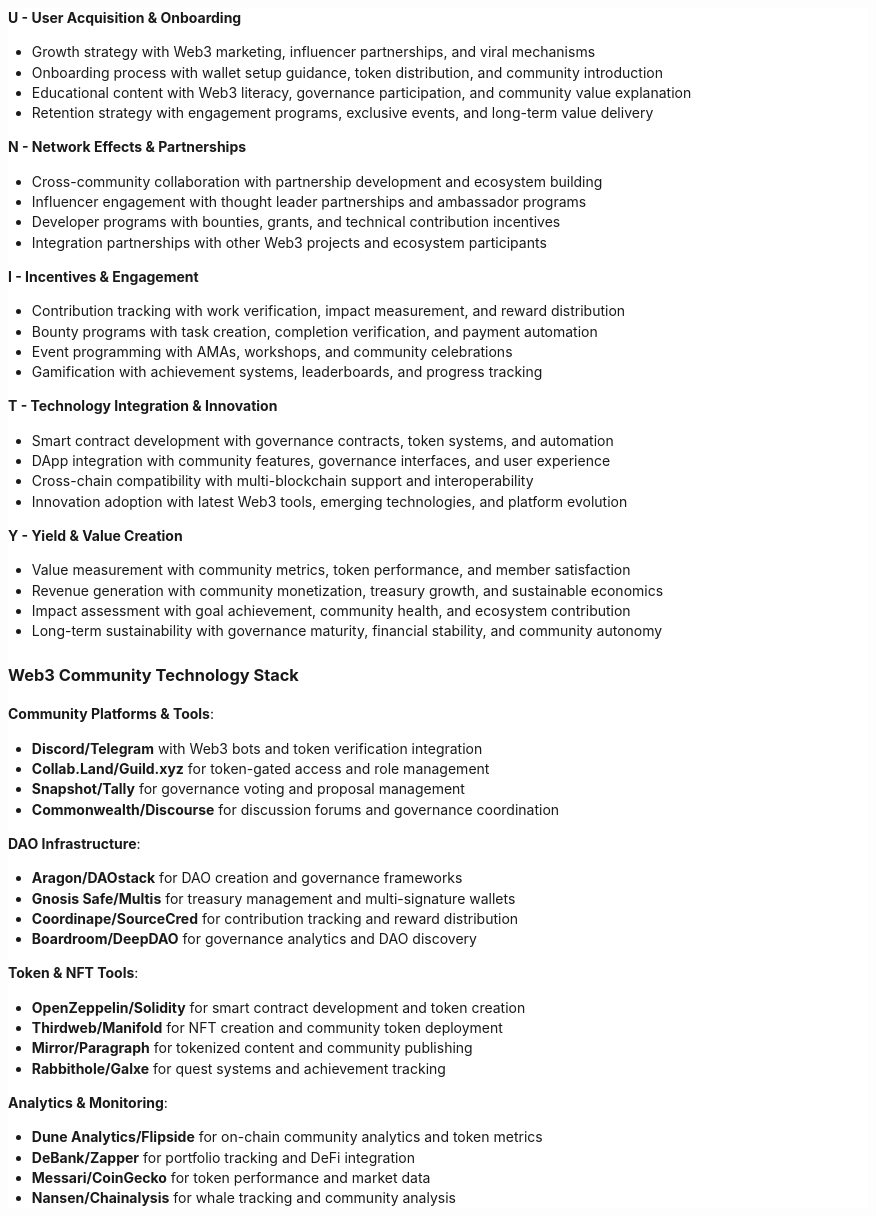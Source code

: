 **U - User Acquisition & Onboarding**
- Growth strategy with Web3 marketing, influencer partnerships, and viral mechanisms
- Onboarding process with wallet setup guidance, token distribution, and community introduction
- Educational content with Web3 literacy, governance participation, and community value explanation
- Retention strategy with engagement programs, exclusive events, and long-term value delivery

**N - Network Effects & Partnerships**
- Cross-community collaboration with partnership development and ecosystem building
- Influencer engagement with thought leader partnerships and ambassador programs
- Developer programs with bounties, grants, and technical contribution incentives
- Integration partnerships with other Web3 projects and ecosystem participants

**I - Incentives & Engagement**
- Contribution tracking with work verification, impact measurement, and reward distribution
- Bounty programs with task creation, completion verification, and payment automation
- Event programming with AMAs, workshops, and community celebrations
- Gamification with achievement systems, leaderboards, and progress tracking

**T - Technology Integration & Innovation**
- Smart contract development with governance contracts, token systems, and automation
- DApp integration with community features, governance interfaces, and user experience
- Cross-chain compatibility with multi-blockchain support and interoperability
- Innovation adoption with latest Web3 tools, emerging technologies, and platform evolution

**Y - Yield & Value Creation**
- Value measurement with community metrics, token performance, and member satisfaction
- Revenue generation with community monetization, treasury growth, and sustainable economics
- Impact assessment with goal achievement, community health, and ecosystem contribution
- Long-term sustainability with governance maturity, financial stability, and community autonomy

### **Web3 Community Technology Stack**

**Community Platforms & Tools**:
- **Discord/Telegram** with Web3 bots and token verification integration
- **Collab.Land/Guild.xyz** for token-gated access and role management
- **Snapshot/Tally** for governance voting and proposal management
- **Commonwealth/Discourse** for discussion forums and governance coordination

**DAO Infrastructure**:
- **Aragon/DAOstack** for DAO creation and governance frameworks
- **Gnosis Safe/Multis** for treasury management and multi-signature wallets
- **Coordinape/SourceCred** for contribution tracking and reward distribution
- **Boardroom/DeepDAO** for governance analytics and DAO discovery

**Token & NFT Tools**:
- **OpenZeppelin/Solidity** for smart contract development and token creation
- **Thirdweb/Manifold** for NFT creation and community token deployment
- **Mirror/Paragraph** for tokenized content and community publishing
- **Rabbithole/Galxe** for quest systems and achievement tracking

**Analytics & Monitoring**:
- **Dune Analytics/Flipside** for on-chain community analytics and token metrics
- **DeBank/Zapper** for portfolio tracking and DeFi integration
- **Messari/CoinGecko** for token performance and market data
- **Nansen/Chainalysis** for whale tracking and community analysis
